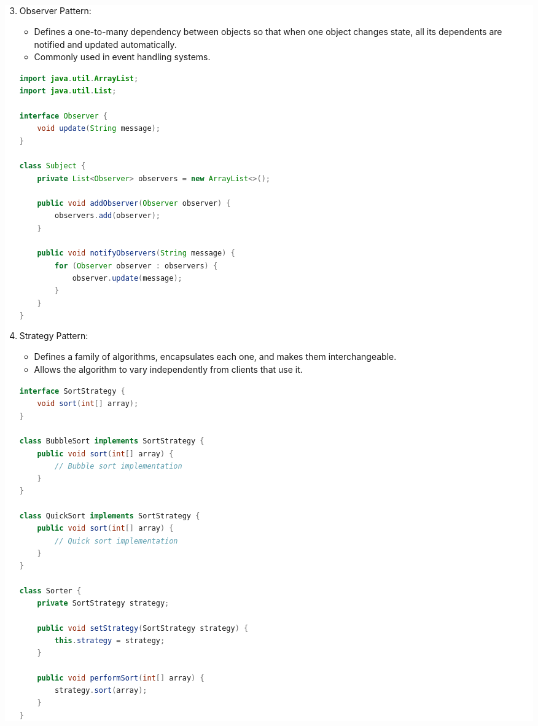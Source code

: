 3. Observer Pattern:
   - Defines a one-to-many dependency between objects so that when one object changes state, all its dependents are notified and updated automatically.
   - Commonly used in event handling systems.

   ```java
   import java.util.ArrayList;
   import java.util.List;

   interface Observer {
       void update(String message);
   }

   class Subject {
       private List<Observer> observers = new ArrayList<>();
       
       public void addObserver(Observer observer) {
           observers.add(observer);
       }
       
       public void notifyObservers(String message) {
           for (Observer observer : observers) {
               observer.update(message);
           }
       }
   }
   ```

4. Strategy Pattern:
   - Defines a family of algorithms, encapsulates each one, and makes them interchangeable.
   - Allows the algorithm to vary independently from clients that use it.

   ```java
   interface SortStrategy {
       void sort(int[] array);
   }

   class BubbleSort implements SortStrategy {
       public void sort(int[] array) {
           // Bubble sort implementation
       }
   }

   class QuickSort implements SortStrategy {
       public void sort(int[] array) {
           // Quick sort implementation
       }
   }

   class Sorter {
       private SortStrategy strategy;
       
       public void setStrategy(SortStrategy strategy) {
           this.strategy = strategy;
       }
       
       public void performSort(int[] array) {
           strategy.sort(array);
       }
   }
   ```
